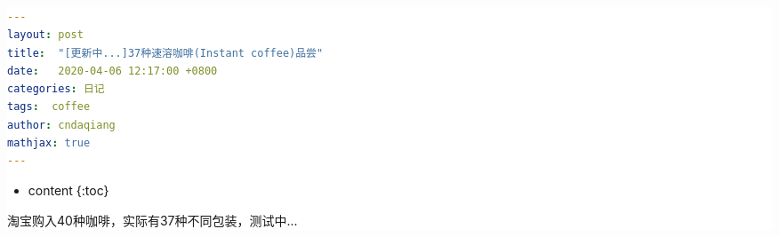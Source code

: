 ```yaml
---
layout: post
title:  "[更新中...]37种速溶咖啡(Instant coffee)品尝"
date:   2020-04-06 12:17:00 +0800
categories: 日记
tags:  coffee
author: cndaqiang
mathjax: true
---
```

* content
{:toc}


淘宝购入40种咖啡，实际有37种不同包装，测试中...